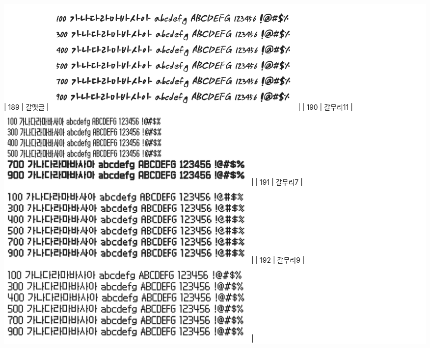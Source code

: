 | 189 | 갈맷글                      | <a href="./packages/galmetgol/README.md"><img width="500" src="./packages/galmetgol/example.png"></a>                                                               |
| 190 | 갈무리11                    | <a href="./packages/galmuri11/README.md"><img width="500" src="./packages/galmuri11/example.png"></a>                                                               |
| 191 | 갈무리7                     | <a href="./packages/galmuri7/README.md"><img width="500" src="./packages/galmuri7/example.png"></a>                                                                 |
| 192 | 갈무리9                     | <a href="./packages/galmuri9/README.md"><img width="500" src="./packages/galmuri9/example.png"></a>                                                                 |